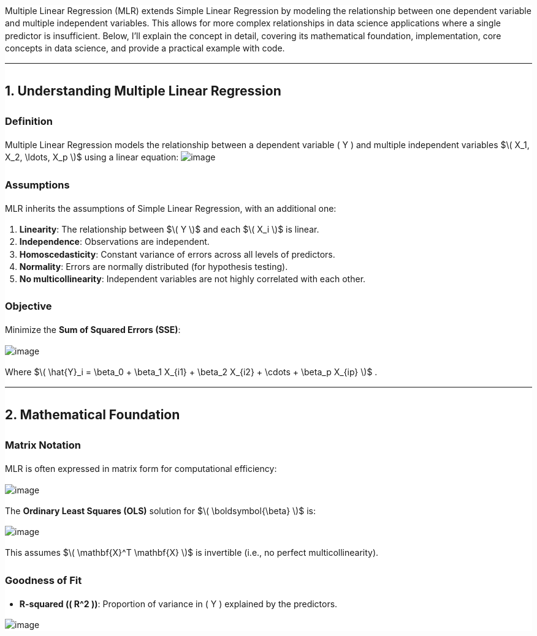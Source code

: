 Multiple Linear Regression (MLR) extends Simple Linear Regression by modeling the relationship between one dependent variable and multiple independent variables. This allows for more complex relationships in data science applications where a single predictor is insufficient. Below, I’ll explain the concept in detail, covering its mathematical foundation, implementation, core concepts in data science, and provide a practical example with code.

---

## 1. Understanding Multiple Linear Regression

### Definition
Multiple Linear Regression models the relationship between a dependent variable \( Y \) and multiple independent variables $\( X_1, X_2, \ldots, X_p \)$ using a linear equation:
<img width="761" height="400" alt="image" src="https://github.com/user-attachments/assets/abea4569-dde5-4f13-93ad-c241cc84abe0" />


### Assumptions
MLR inherits the assumptions of Simple Linear Regression, with an additional one:
1. **Linearity**: The relationship between $\( Y \)$ and each $\( X_i \)$ is linear.
2. **Independence**: Observations are independent.
3. **Homoscedasticity**: Constant variance of errors across all levels of predictors.
4. **Normality**: Errors are normally distributed (for hypothesis testing).
5. **No multicollinearity**: Independent variables are not highly correlated with each other.

### Objective
Minimize the **Sum of Squared Errors (SSE)**:

<img width="285" height="81" alt="image" src="https://github.com/user-attachments/assets/136e1994-59fd-4dea-a1cc-20998584e622" />


Where $\( \hat{Y}_i = \beta_0 + \beta_1 X_{i1} + \beta_2 X_{i2} + \cdots + \beta_p X_{ip} \)$ .

---

## 2. Mathematical Foundation

### Matrix Notation
MLR is often expressed in matrix form for computational efficiency:

<img width="799" height="294" alt="image" src="https://github.com/user-attachments/assets/df2d3098-45c8-4d6d-ac90-e8f99259be5f" />

The **Ordinary Least Squares (OLS)** solution for $\( \boldsymbol{\beta} \)$ is:

<img width="312" height="49" alt="image" src="https://github.com/user-attachments/assets/3e9f5367-d9f5-489a-8978-98bbf40f2073" />


This assumes $\( \mathbf{X}^T \mathbf{X} \)$ is invertible (i.e., no perfect multicollinearity).

### Goodness of Fit
- **R-squared (\( R^2 \))**: Proportion of variance in \( Y \) explained by the predictors.
<img width="370" height="113" alt="image" src="https://github.com/user-attachments/assets/a263743c-d07a-4db5-b6c0-d3777c440abc" />
